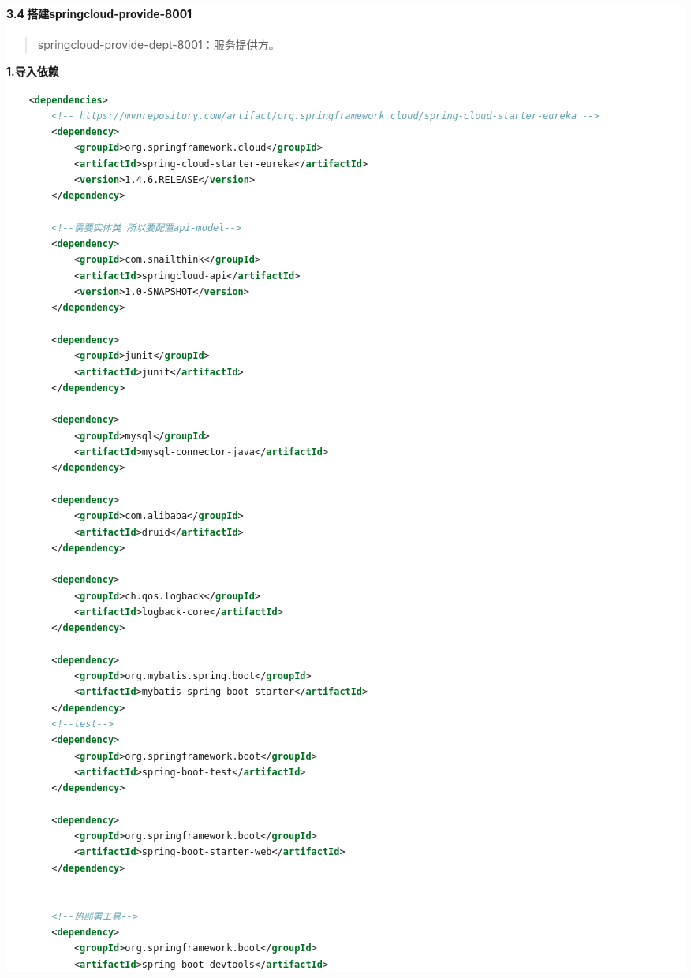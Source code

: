 

#### 3.4 搭建springcloud-provide-8001

> springcloud-provide-dept-8001：服务提供方。
>

**1.导入依赖**

```xml
    <dependencies>
        <!-- https://mvnrepository.com/artifact/org.springframework.cloud/spring-cloud-starter-eureka -->
        <dependency>
            <groupId>org.springframework.cloud</groupId>
            <artifactId>spring-cloud-starter-eureka</artifactId>
            <version>1.4.6.RELEASE</version>
        </dependency>

        <!--需要实体类 所以要配置api-model-->
        <dependency>
            <groupId>com.snailthink</groupId>
            <artifactId>springcloud-api</artifactId>
            <version>1.0-SNAPSHOT</version>
        </dependency>

        <dependency>
            <groupId>junit</groupId>
            <artifactId>junit</artifactId>
        </dependency>

        <dependency>
            <groupId>mysql</groupId>
            <artifactId>mysql-connector-java</artifactId>
        </dependency>

        <dependency>
            <groupId>com.alibaba</groupId>
            <artifactId>druid</artifactId>
        </dependency>

        <dependency>
            <groupId>ch.qos.logback</groupId>
            <artifactId>logback-core</artifactId>
        </dependency>

        <dependency>
            <groupId>org.mybatis.spring.boot</groupId>
            <artifactId>mybatis-spring-boot-starter</artifactId>
        </dependency>
        <!--test-->
        <dependency>
            <groupId>org.springframework.boot</groupId>
            <artifactId>spring-boot-test</artifactId>
        </dependency>
        
        <dependency>
            <groupId>org.springframework.boot</groupId>
            <artifactId>spring-boot-starter-web</artifactId>
        </dependency>
        

        <!--热部署工具-->
        <dependency>
            <groupId>org.springframework.boot</groupId>
            <artifactId>spring-boot-devtools</artifactId>
```